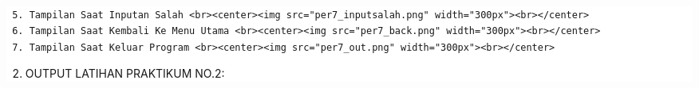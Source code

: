      5. Tampilan Saat Inputan Salah <br><center><img src="per7_inputsalah.png" width="300px"><br></center>
     6. Tampilan Saat Kembali Ke Menu Utama <br><center><img src="per7_back.png" width="300px"><br></center>
     7. Tampilan Saat Keluar Program <br><center><img src="per7_out.png" width="300px"><br></center>
    
  2. OUTPUT LATIHAN PRAKTIKUM NO.2: <br>